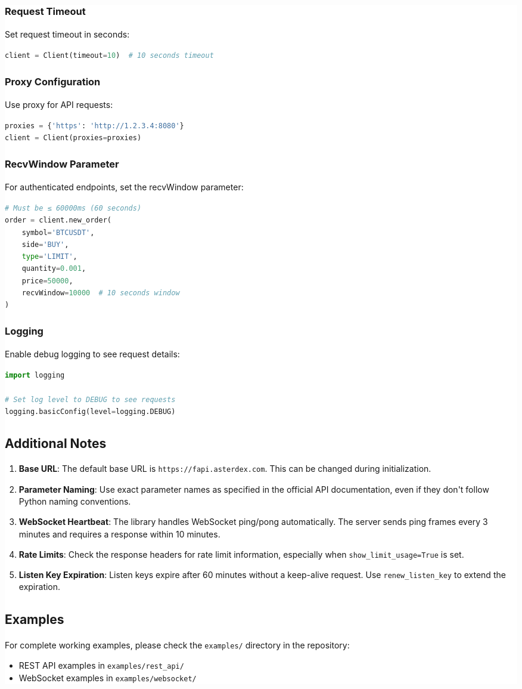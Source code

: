 ### Request Timeout
Set request timeout in seconds:

```python
client = Client(timeout=10)  # 10 seconds timeout
```

### Proxy Configuration
Use proxy for API requests:

```python
proxies = {'https': 'http://1.2.3.4:8080'}
client = Client(proxies=proxies)
```

### RecvWindow Parameter
For authenticated endpoints, set the recvWindow parameter:

```python
# Must be ≤ 60000ms (60 seconds)
order = client.new_order(
    symbol='BTCUSDT',
    side='BUY',
    type='LIMIT',
    quantity=0.001,
    price=50000,
    recvWindow=10000  # 10 seconds window
)
```

### Logging
Enable debug logging to see request details:

```python
import logging

# Set log level to DEBUG to see requests
logging.basicConfig(level=logging.DEBUG)
```

## Additional Notes

1. **Base URL**: The default base URL is `https://fapi.asterdex.com`. This can be changed during initialization.

2. **Parameter Naming**: Use exact parameter names as specified in the official API documentation, even if they don't follow Python naming conventions.

3. **WebSocket Heartbeat**: The library handles WebSocket ping/pong automatically. The server sends ping frames every 3 minutes and requires a response within 10 minutes.

4. **Rate Limits**: Check the response headers for rate limit information, especially when `show_limit_usage=True` is set.

5. **Listen Key Expiration**: Listen keys expire after 60 minutes without a keep-alive request. Use `renew_listen_key` to extend the expiration.

## Examples

For complete working examples, please check the `examples/` directory in the repository:
- REST API examples in `examples/rest_api/`
- WebSocket examples in `examples/websocket/`